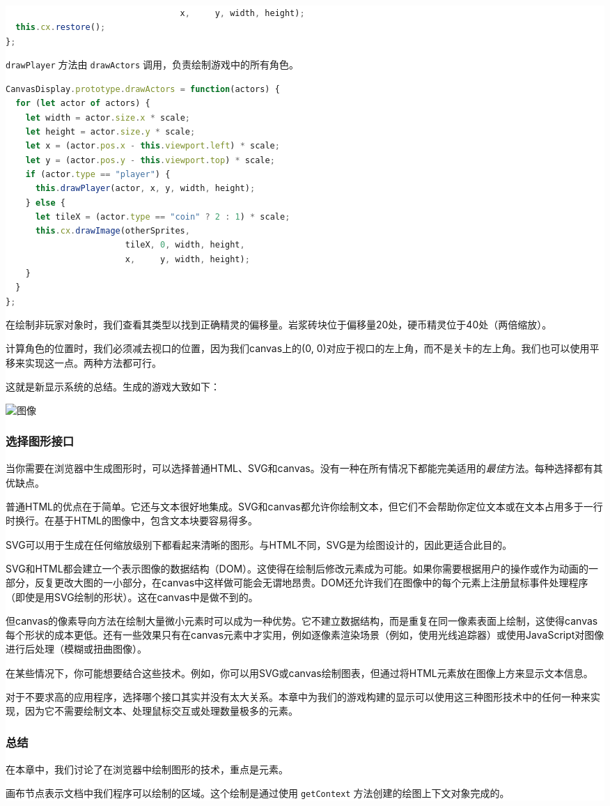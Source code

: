 ```js
                                   x,     y, width, height);
  this.cx.restore();
};
```

`drawPlayer` 方法由 `drawActors` 调用，负责绘制游戏中的所有角色。

```js
CanvasDisplay.prototype.drawActors = function(actors) {
  for (let actor of actors) {
    let width = actor.size.x * scale;
    let height = actor.size.y * scale;
    let x = (actor.pos.x - this.viewport.left) * scale;
    let y = (actor.pos.y - this.viewport.top) * scale;
    if (actor.type == "player") {
      this.drawPlayer(actor, x, y, width, height);
    } else {
      let tileX = (actor.type == "coin" ? 2 : 1) * scale;
      this.cx.drawImage(otherSprites,
                        tileX, 0, width, height,
                        x,     y, width, height);
    }
  }
};
```

在绘制非玩家对象时，我们查看其类型以找到正确精灵的偏移量。岩浆砖块位于偏移量20处，硬币精灵位于40处（两倍缩放）。

计算角色的位置时，我们必须减去视口的位置，因为我们canvas上的(0, 0)对应于视口的左上角，而不是关卡的左上角。我们也可以使用平移来实现这一点。两种方法都可行。

这就是新显示系统的总结。生成的游戏大致如下：

![图像](../images/f0293-01.jpg)

### 选择图形接口

当你需要在浏览器中生成图形时，可以选择普通HTML、SVG和canvas。没有一种在所有情况下都能完美适用的*最佳*方法。每种选择都有其优缺点。

普通HTML的优点在于简单。它还与文本很好地集成。SVG和canvas都允许你绘制文本，但它们不会帮助你定位文本或在文本占用多于一行时换行。在基于HTML的图像中，包含文本块要容易得多。

SVG可以用于生成在任何缩放级别下都看起来清晰的图形。与HTML不同，SVG是为绘图设计的，因此更适合此目的。

SVG和HTML都会建立一个表示图像的数据结构（DOM）。这使得在绘制后修改元素成为可能。如果你需要根据用户的操作或作为动画的一部分，反复更改大图的一小部分，在canvas中这样做可能会无谓地昂贵。DOM还允许我们在图像中的每个元素上注册鼠标事件处理程序（即使是用SVG绘制的形状）。这在canvas中是做不到的。

但canvas的像素导向方法在绘制大量微小元素时可以成为一种优势。它不建立数据结构，而是重复在同一像素表面上绘制，这使得canvas每个形状的成本更低。还有一些效果只有在canvas元素中才实用，例如逐像素渲染场景（例如，使用光线追踪器）或使用JavaScript对图像进行后处理（模糊或扭曲图像）。

在某些情况下，你可能想要结合这些技术。例如，你可以用SVG或canvas绘制图表，但通过将HTML元素放在图像上方来显示文本信息。

对于不要求高的应用程序，选择哪个接口其实并没有太大关系。本章中为我们的游戏构建的显示可以使用这三种图形技术中的任何一种来实现，因为它不需要绘制文本、处理鼠标交互或处理数量极多的元素。

### 总结

在本章中，我们讨论了在浏览器中绘制图形的技术，重点是<canvas>元素。

画布节点表示文档中我们程序可以绘制的区域。这个绘制是通过使用 `getContext` 方法创建的绘图上下文对象完成的。
